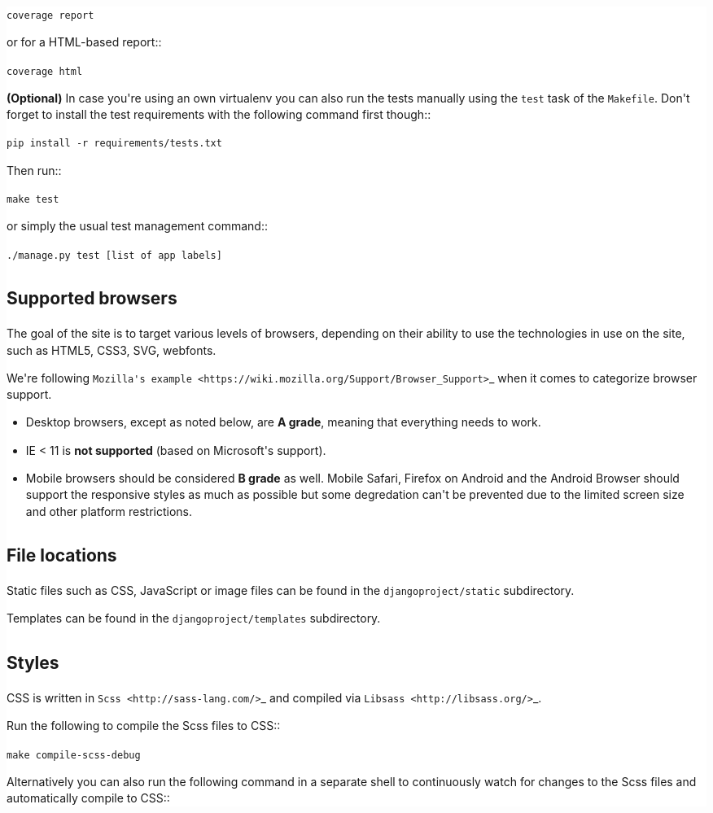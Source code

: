     coverage report

or for a HTML-based report::

    coverage html

**(Optional)** In case you're using an own virtualenv you can also run the
tests manually using the ``test`` task of the ``Makefile``. Don't forget to
install the test requirements with the following command first though::

    pip install -r requirements/tests.txt

Then run::

    make test

or simply the usual test management command::

    ./manage.py test [list of app labels]

Supported browsers
------------------

The goal of the site is to target various levels of browsers, depending on
their ability to use the technologies in use on the site, such as HTML5, CSS3,
SVG, webfonts.

We're following `Mozilla's example <https://wiki.mozilla.org/Support/Browser_Support>`_
when it comes to categorize browser support.

- Desktop browsers, except as noted below, are **A grade**, meaning that
  everything needs to work.

- IE < 11 is **not supported** (based on Microsoft's support).

- Mobile browsers should be considered **B grade** as well.
  Mobile Safari, Firefox on Android and the Android Browser should support
  the responsive styles as much as possible but some degredation can't be
  prevented due to the limited screen size and other platform restrictions.

File locations
--------------

Static files such as CSS, JavaScript or image files can be found in the
``djangoproject/static`` subdirectory.

Templates can be found in the ``djangoproject/templates`` subdirectory.

Styles
------

CSS is written in `Scss <http://sass-lang.com/>`_ and compiled via
`Libsass <http://libsass.org/>`_.

Run the following to compile the Scss files to CSS::

    make compile-scss-debug

Alternatively you can also run the following command in a separate shell
to continuously watch for changes to the Scss files and automatically compile
to CSS::
